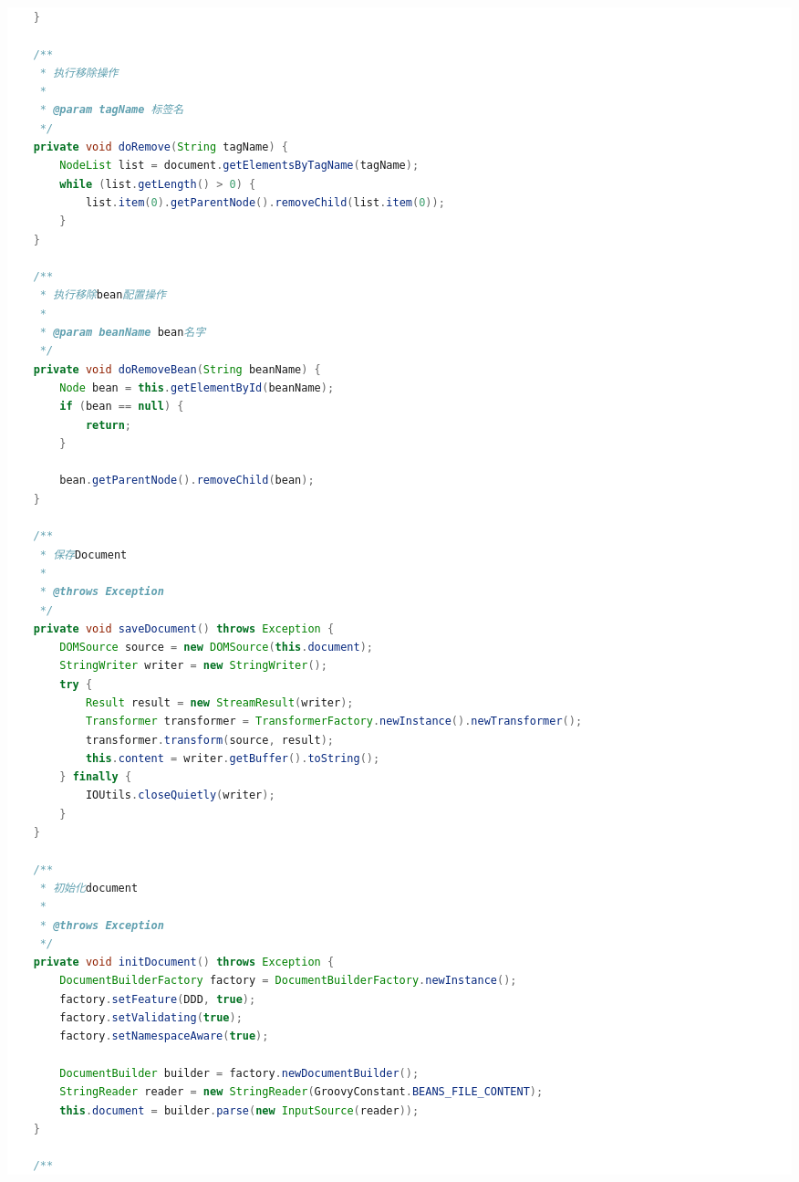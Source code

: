 ```java
    }

    /**
     * 执行移除操作
     *
     * @param tagName 标签名
     */
    private void doRemove(String tagName) {
        NodeList list = document.getElementsByTagName(tagName);
        while (list.getLength() > 0) {
            list.item(0).getParentNode().removeChild(list.item(0));
        }
    }

    /**
     * 执行移除bean配置操作
     *
     * @param beanName bean名字
     */
    private void doRemoveBean(String beanName) {
        Node bean = this.getElementById(beanName);
        if (bean == null) {
            return;
        }

        bean.getParentNode().removeChild(bean);
    }

    /**
     * 保存Document
     *
     * @throws Exception
     */
    private void saveDocument() throws Exception {
        DOMSource source = new DOMSource(this.document);
        StringWriter writer = new StringWriter();
        try {
            Result result = new StreamResult(writer);
            Transformer transformer = TransformerFactory.newInstance().newTransformer();
            transformer.transform(source, result);
            this.content = writer.getBuffer().toString();
        } finally {
            IOUtils.closeQuietly(writer);
        }
    }

    /**
     * 初始化document
     *
     * @throws Exception
     */
    private void initDocument() throws Exception {
        DocumentBuilderFactory factory = DocumentBuilderFactory.newInstance();
        factory.setFeature(DDD, true);
        factory.setValidating(true);
        factory.setNamespaceAware(true);

        DocumentBuilder builder = factory.newDocumentBuilder();
        StringReader reader = new StringReader(GroovyConstant.BEANS_FILE_CONTENT);
        this.document = builder.parse(new InputSource(reader));
    }

    /**
```
